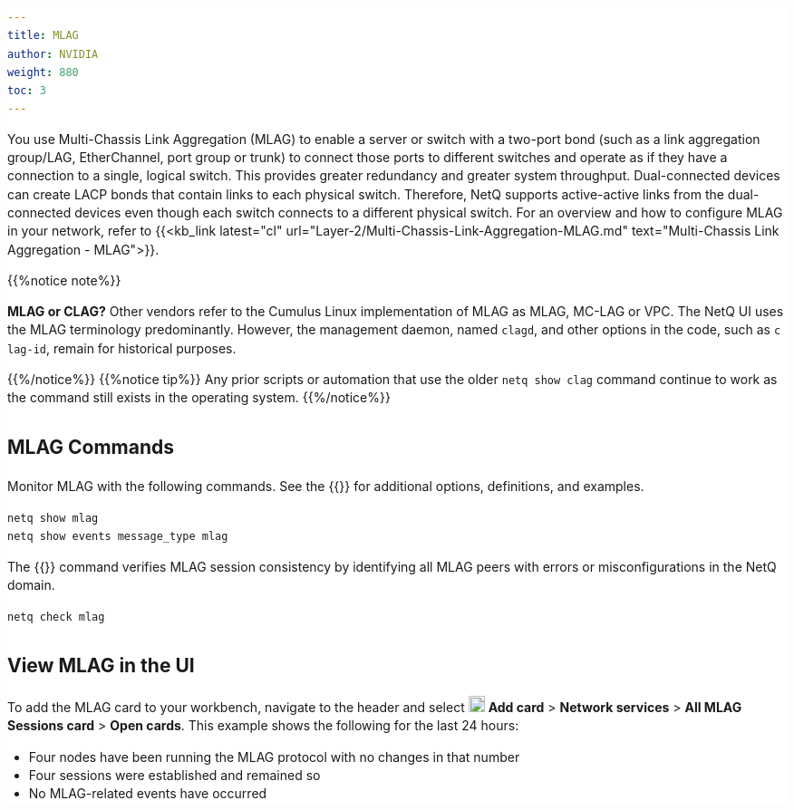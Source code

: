 ```yaml
---
title: MLAG
author: NVIDIA
weight: 880
toc: 3
---
```


You use Multi-Chassis Link Aggregation (MLAG) to enable a server or switch with a two-port bond (such as a link aggregation group/LAG, EtherChannel, port group or trunk) to connect those ports to different switches and operate as if they have a connection to a single, logical switch. This provides greater redundancy and greater system throughput. Dual-connected devices can create LACP bonds that contain links to each physical switch. Therefore, NetQ supports active-active links from the dual-connected devices even though each switch connects to a different physical switch. For an overview and how to configure MLAG in your network, refer to {{<kb_link latest="cl" url="Layer-2/Multi-Chassis-Link-Aggregation-MLAG.md" text="Multi-Chassis Link Aggregation - MLAG">}}.

{{%notice note%}}

**MLAG or CLAG?**
Other vendors refer to the Cumulus Linux implementation of MLAG as MLAG, MC-LAG or VPC. The NetQ UI uses the MLAG terminology predominantly. However, the management daemon, named `clagd`, and other options in the code, such as `clag-id`, remain for historical purposes.

{{%/notice%}}
{{%notice tip%}}
Any prior scripts or automation that use the older `netq show clag` command continue to work as the command still exists in the operating system.
{{%/notice%}}

## MLAG Commands

Monitor MLAG with the following commands. See the {{<link title="show/#netq-show-mlag" text="command line reference">}} for additional options, definitions, and examples.

```
netq show mlag
netq show events message_type mlag
```
The {{<link title="check/#netq check mlag" text="netq check mlag">}} command verifies MLAG session consistency by identifying all MLAG peers with errors or misconfigurations in the NetQ domain.

```
netq check mlag
```
## View MLAG in the UI

To add the MLAG card to your workbench, navigate to the header and select <img src="https://icons.cumulusnetworks.com/44-Entertainment-Events-Hobbies/02-Card-Games/card-game-diamond.svg" height="18" width="18"/> **Add card** > **Network services** > **All MLAG Sessions card** > **Open cards**. This example shows the following for the last 24 hours:

- Four nodes have been running the MLAG protocol with no changes in that number
- Four sessions were established and remained so
- No MLAG-related events have occurred
